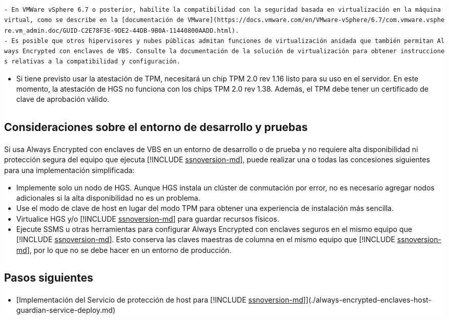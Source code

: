     - En VMWare vSphere 6.7 o posterior, habilite la compatibilidad con la seguridad basada en virtualización en la máquina virtual, como se describe en la [documentación de VMware](https://docs.vmware.com/en/VMware-vSphere/6.7/com.vmware.vsphere.vm_admin.doc/GUID-C2E78F3E-9DE2-44DB-9B0A-11440800AADD.html).
    - Es posible que otros hipervisores y nubes públicas admitan funciones de virtualización anidada que también permitan Always Encrypted con enclaves de VBS. Consulte la documentación de la solución de virtualización para obtener instrucciones relativas a la compatibilidad y configuración.
- Si tiene previsto usar la atestación de TPM, necesitará un chip TPM 2.0 rev 1.16 listo para su uso en el servidor. En este momento, la atestación de HGS no funciona con los chips TPM 2.0 rev 1.38. Además, el TPM debe tener un certificado de clave de aprobación válido.

## <a name="devtest-environment-considerations"></a>Consideraciones sobre el entorno de desarrollo y pruebas

Si usa Always Encrypted con enclaves de VBS en un entorno de desarrollo o de prueba y no requiere alta disponibilidad ni protección segura del equipo que ejecuta [!INCLUDE [ssnoversion-md](../../../includes/ssnoversion-md.md)], puede realizar una o todas las concesiones siguientes para una implementación simplificada:

- Implemente solo un nodo de HGS. Aunque HGS instala un clúster de conmutación por error, no es necesario agregar nodos adicionales si la alta disponibilidad no es un problema.
- Use el modo de clave de host en lugar del modo TPM para obtener una experiencia de instalación más sencilla.
- Virtualice HGS y/o [!INCLUDE [ssnoversion-md](../../../includes/ssnoversion-md.md)] para guardar recursos físicos.
- Ejecute SSMS u otras herramientas para configurar Always Encrypted con enclaves seguros en el mismo equipo que [!INCLUDE [ssnoversion-md](../../../includes/ssnoversion-md.md)]. Esto conserva las claves maestras de columna en el mismo equipo que [!INCLUDE [ssnoversion-md](../../../includes/ssnoversion-md.md)], por lo que no se debe hacer en un entorno de producción.

## <a name="next-steps"></a>Pasos siguientes

- [Implementación del Servicio de protección de host para [!INCLUDE [ssnoversion-md](../../../includes/ssnoversion-md.md)]](./always-encrypted-enclaves-host-guardian-service-deploy.md)
